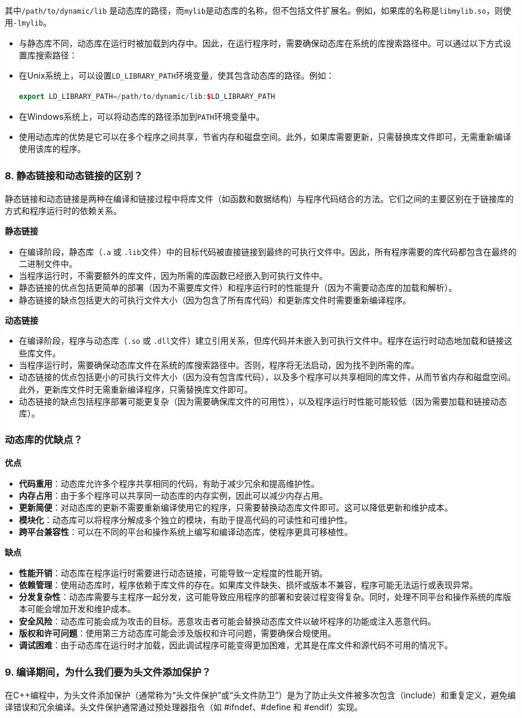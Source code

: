   其中`/path/to/dynamic/lib` 是动态库的路径，而`mylib`是动态库的名称，但不包括文件扩展名。例如，如果库的名称是`libmylib.so`，则使用`-lmylib`。

- 与静态库不同，动态库在运行时被加载到内存中。因此，在运行程序时，需要确保动态库在系统的库搜索路径中。可以通过以下方式设置库搜索路径：

- 在Unix系统上，可以设置`LD_LIBRARY_PATH`环境变量，使其包含动态库的路径。例如：

  ```cpp
  export LD_LIBRARY_PATH=/path/to/dynamic/lib:$LD_LIBRARY_PATH
  ```

- 在Windows系统上，可以将动态库的路径添加到`PATH`环境变量中。

- 使用动态库的优势是它可以在多个程序之间共享，节省内存和磁盘空间。此外，如果库需要更新，只需替换库文件即可，无需重新编译使用该库的程序。



### 8. 静态链接和动态链接的区别？

静态链接和动态链接是两种在编译和链接过程中将库文件（如函数和数据结构）与程序代码结合的方法。它们之间的主要区别在于链接库的方式和程序运行时的依赖关系。

**静态链接**

- 在编译阶段，静态库（`.a` 或 `.lib`文件）中的目标代码被直接链接到最终的可执行文件中。因此，所有程序需要的库代码都包含在最终的二进制文件中。
- 当程序运行时，不需要额外的库文件，因为所需的库函数已经嵌入到可执行文件中。
- 静态链接的优点包括更简单的部署（因为不需要库文件）和程序运行时的性能提升（因为不需要动态库的加载和解析）。
- 静态链接的缺点包括更大的可执行文件大小（因为包含了所有库代码）和更新库文件时需要重新编译程序。

**动态链接**

- 在编译阶段，程序与动态库（`.so` 或 `.dll`文件）建立引用关系，但库代码并未嵌入到可执行文件中。程序在运行时动态地加载和链接这些库文件。
- 当程序运行时，需要确保动态库文件在系统的库搜索路径中。否则，程序将无法启动，因为找不到所需的库。
- 动态链接的优点包括更小的可执行文件大小（因为没有包含库代码），以及多个程序可以共享相同的库文件，从而节省内存和磁盘空间。此外，更新库文件时无需重新编译程序，只需替换库文件即可。
- 动态链接的缺点包括程序部署可能更复杂（因为需要确保库文件的可用性），以及程序运行时性能可能较低（因为需要加载和链接动态库）。



### 动态库的优缺点？

**优点**

- **代码重用**：动态库允许多个程序共享相同的代码，有助于减少冗余和提高维护性。
- **内存占用**：由于多个程序可以共享同一动态库的内存实例，因此可以减少内存占用。
- **更新简便**：对动态库的更新不需要重新编译使用它的程序，只需要替换动态库文件即可。这可以降低更新和维护成本。
- **模块化**：动态库可以将程序分解成多个独立的模块，有助于提高代码的可读性和可维护性。
- **跨平台兼容性**：可以在不同的平台和操作系统上编写和编译动态库，使程序更具可移植性。

**缺点**

- **性能开销**：动态库在程序运行时需要进行动态链接，可能导致一定程度的性能开销。
- **依赖管理**：使用动态库时，程序依赖于库文件的存在。如果库文件缺失、损坏或版本不兼容，程序可能无法运行或表现异常。
- **分发复杂性**：动态库需要与主程序一起分发，这可能导致应用程序的部署和安装过程变得复杂。同时，处理不同平台和操作系统的库版本可能会增加开发和维护成本。
- **安全风险**：动态库可能会成为攻击的目标。恶意攻击者可能会替换动态库文件以破坏程序的功能或注入恶意代码。
- **版权和许可问题**：使用第三方动态库可能会涉及版权和许可问题，需要确保合规使用。
- **调试困难**：由于动态库在运行时才加载，因此调试程序可能变得更加困难，尤其是在库文件和源代码不可用的情况下。



### 9. 编译期间，为什么我们要为头文件添加保护？

在C++编程中，为头文件添加保护（通常称为“头文件保护”或“头文件防卫”）是为了防止头文件被多次包含（include）和重复定义，避免编译错误和冗余编译。头文件保护通常通过预处理器指令（如 #ifndef、#define 和 #endif）实现。
